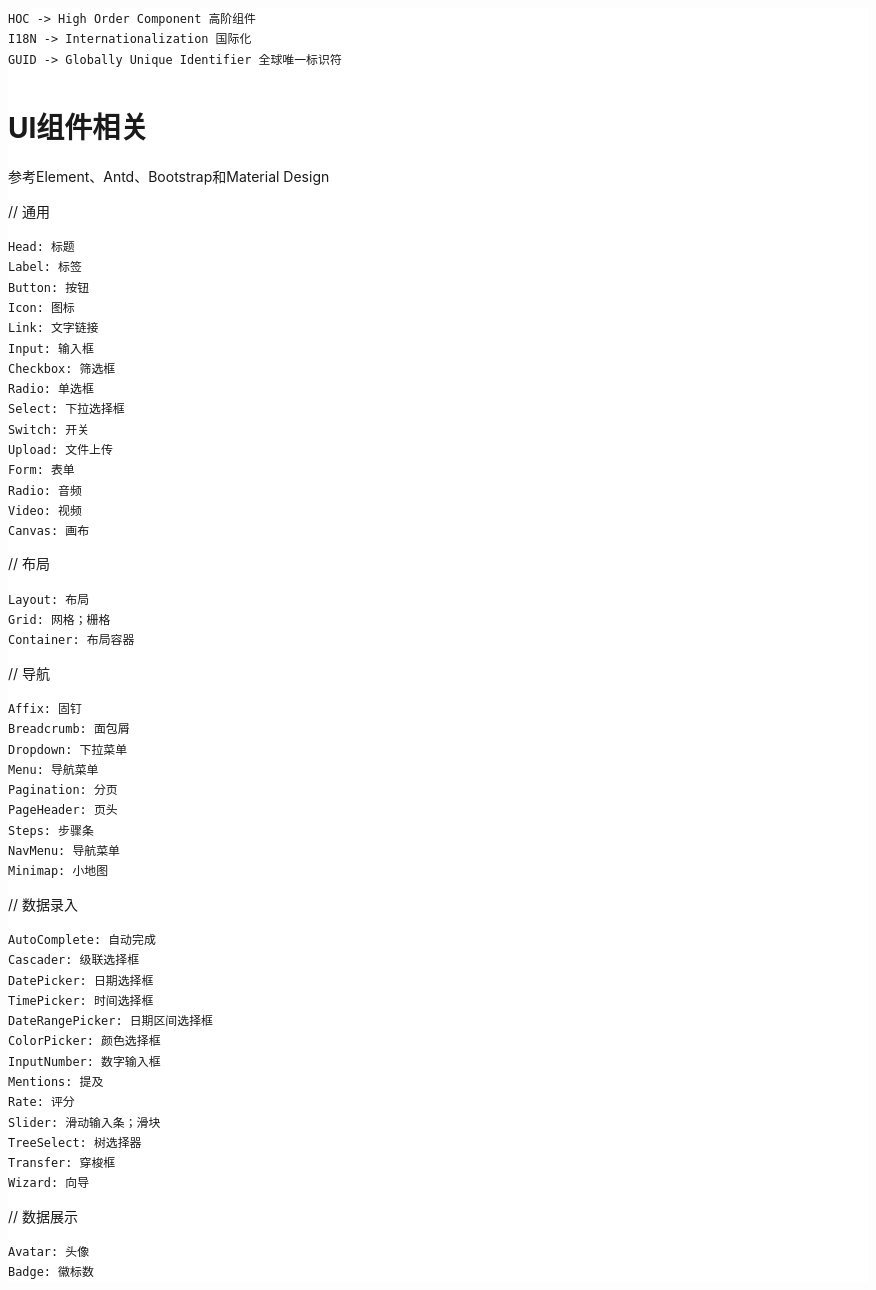 ```
HOC -> High Order Component 高阶组件
I18N -> Internationalization 国际化
GUID -> Globally Unique Identifier 全球唯一标识符
```
# UI组件相关

参考Element、Antd、Bootstrap和Material Design

// 通用
```
Head: 标题
Label: 标签
Button: 按钮
Icon: 图标
Link: 文字链接
Input: 输入框
Checkbox: 筛选框
Radio: 单选框
Select: 下拉选择框
Switch: 开关
Upload: 文件上传
Form: 表单
Radio: 音频
Video: 视频
Canvas: 画布
```
// 布局
```
Layout: 布局
Grid: 网格；栅格
Container: 布局容器
```
// 导航
```
Affix: 固钉
Breadcrumb: 面包屑
Dropdown: 下拉菜单
Menu: 导航菜单
Pagination: 分页
PageHeader: 页头
Steps: 步骤条
NavMenu: 导航菜单
Minimap: 小地图
```
// 数据录入
```
AutoComplete: 自动完成
Cascader: 级联选择框
DatePicker: 日期选择框
TimePicker: 时间选择框
DateRangePicker: 日期区间选择框
ColorPicker: 颜色选择框
InputNumber: 数字输入框
Mentions: 提及
Rate: 评分
Slider: 滑动输入条；滑块
TreeSelect: 树选择器
Transfer: 穿梭框
Wizard: 向导
```
// 数据展示
```
Avatar: 头像
Badge: 徽标数
```